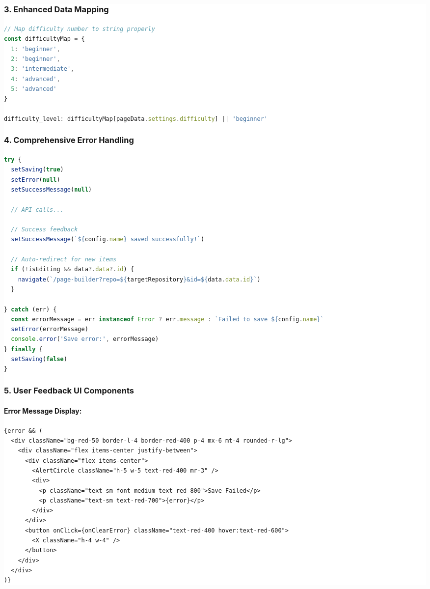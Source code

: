 ### 3. **Enhanced Data Mapping**
```typescript
// Map difficulty number to string properly
const difficultyMap = {
  1: 'beginner',
  2: 'beginner', 
  3: 'intermediate',
  4: 'advanced',
  5: 'advanced'
}

difficulty_level: difficultyMap[pageData.settings.difficulty] || 'beginner'
```

### 4. **Comprehensive Error Handling**
```typescript
try {
  setSaving(true)
  setError(null)
  setSuccessMessage(null)
  
  // API calls...
  
  // Success feedback
  setSuccessMessage(`${config.name} saved successfully!`)
  
  // Auto-redirect for new items
  if (!isEditing && data?.data?.id) {
    navigate(`/page-builder?repo=${targetRepository}&id=${data.data.id}`)
  }
  
} catch (err) {
  const errorMessage = err instanceof Error ? err.message : `Failed to save ${config.name}`
  setError(errorMessage)
  console.error('Save error:', errorMessage)
} finally {
  setSaving(false)
}
```

### 5. **User Feedback UI Components**

#### **Error Message Display**:
```tsx
{error && (
  <div className="bg-red-50 border-l-4 border-red-400 p-4 mx-6 mt-4 rounded-r-lg">
    <div className="flex items-center justify-between">
      <div className="flex items-center">
        <AlertCircle className="h-5 w-5 text-red-400 mr-3" />
        <div>
          <p className="text-sm font-medium text-red-800">Save Failed</p>
          <p className="text-sm text-red-700">{error}</p>
        </div>
      </div>
      <button onClick={onClearError} className="text-red-400 hover:text-red-600">
        <X className="h-4 w-4" />
      </button>
    </div>
  </div>
)}
```

